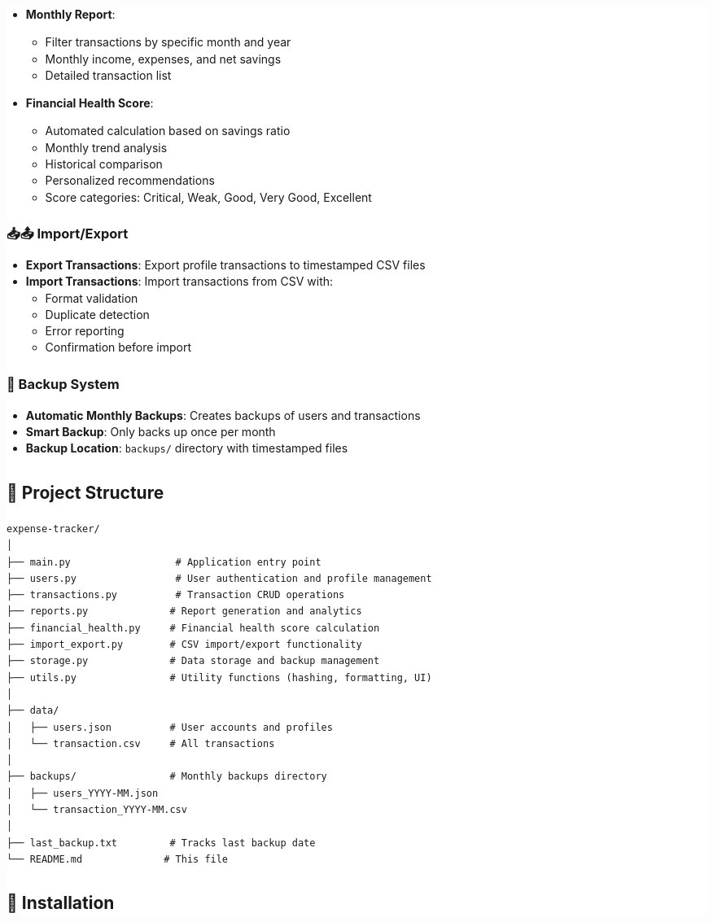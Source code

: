 - **Monthly Report**:
  - Filter transactions by specific month and year
  - Monthly income, expenses, and net savings
  - Detailed transaction list

- **Financial Health Score**:
  - Automated calculation based on savings ratio
  - Monthly trend analysis
  - Historical comparison
  - Personalized recommendations
  - Score categories: Critical, Weak, Good, Very Good, Excellent

### 📥📤 Import/Export
- **Export Transactions**: Export profile transactions to timestamped CSV files
- **Import Transactions**: Import transactions from CSV with:
  - Format validation
  - Duplicate detection
  - Error reporting
  - Confirmation before import

### 🔄 Backup System
- **Automatic Monthly Backups**: Creates backups of users and transactions
- **Smart Backup**: Only backs up once per month
- **Backup Location**: `backups/` directory with timestamped files

## 📁 Project Structure
```
expense-tracker/
│
├── main.py                  # Application entry point
├── users.py                 # User authentication and profile management
├── transactions.py          # Transaction CRUD operations
├── reports.py              # Report generation and analytics
├── financial_health.py     # Financial health score calculation
├── import_export.py        # CSV import/export functionality
├── storage.py              # Data storage and backup management
├── utils.py                # Utility functions (hashing, formatting, UI)
│
├── data/
│   ├── users.json          # User accounts and profiles
│   └── transaction.csv     # All transactions
│
├── backups/                # Monthly backups directory
│   ├── users_YYYY-MM.json
│   └── transaction_YYYY-MM.csv
│
├── last_backup.txt         # Tracks last backup date
└── README.md              # This file
```

## 🚀 Installation
